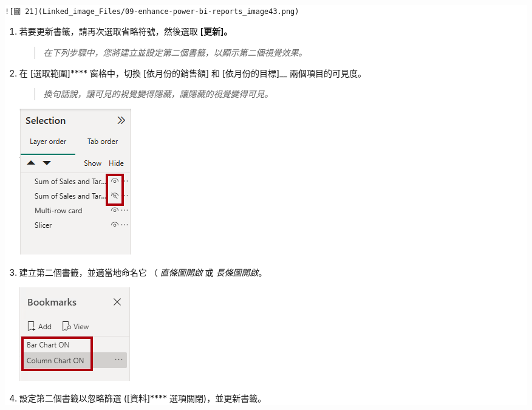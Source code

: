     ![圖 21](Linked_image_Files/09-enhance-power-bi-reports_image43.png)

1. 若要更新書籤，請再次選取省略符號，然後選取 **[更新]。**

    > _在下列步驟中，您將建立並設定第二個書籤，以顯示第二個視覺效果。_

1. 在 [選取範圍]**** 窗格中，切換 [依月份的銷售額] 和 [依月份的目標]__ 兩個項目的可見度。

    > _換句話說，讓可見的視覺變得隱藏，讓隱藏的視覺變得可見。_

    ![圖 22](Linked_image_Files/09-enhance-power-bi-reports_image45.png)

1. 建立第二個書籤，並適當地命名它 （ _直條圖開啟_ 或 _長條圖開啟_。

    ![圖 23](Linked_image_Files/09-enhance-power-bi-reports_image46.png)

1. 設定第二個書籤以忽略篩選 ([資料]**** 選項關閉)，並更新書籤。
